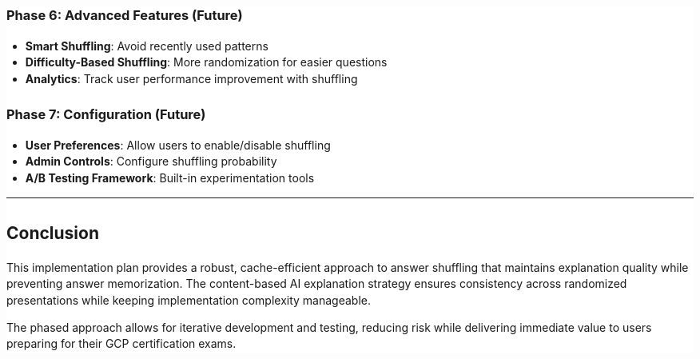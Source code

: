 ### Phase 6: Advanced Features (Future)
- **Smart Shuffling**: Avoid recently used patterns
- **Difficulty-Based Shuffling**: More randomization for easier questions
- **Analytics**: Track user performance improvement with shuffling

### Phase 7: Configuration (Future)
- **User Preferences**: Allow users to enable/disable shuffling
- **Admin Controls**: Configure shuffling probability
- **A/B Testing Framework**: Built-in experimentation tools

---

## Conclusion

This implementation plan provides a robust, cache-efficient approach to answer shuffling that maintains explanation quality while preventing answer memorization. The content-based AI explanation strategy ensures consistency across randomized presentations while keeping implementation complexity manageable.

The phased approach allows for iterative development and testing, reducing risk while delivering immediate value to users preparing for their GCP certification exams.